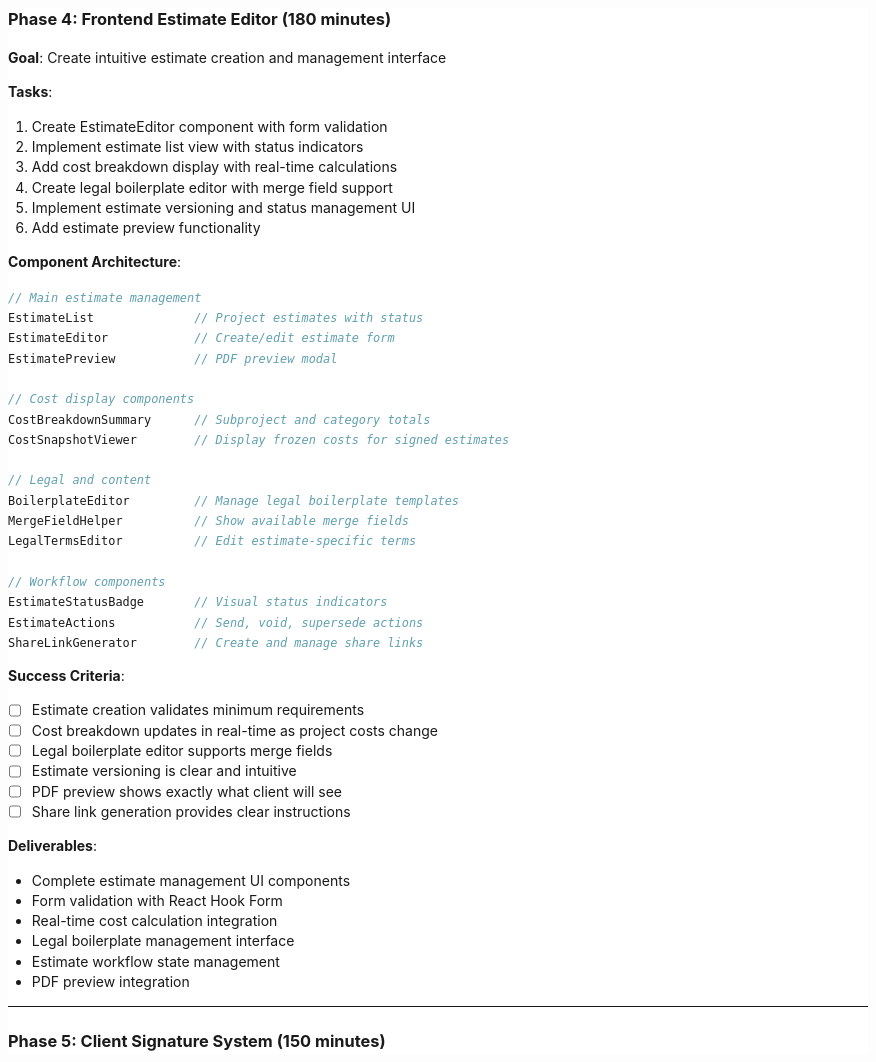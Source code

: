 
### **Phase 4: Frontend Estimate Editor** (180 minutes)

**Goal**: Create intuitive estimate creation and management interface

**Tasks**:
1. Create EstimateEditor component with form validation
2. Implement estimate list view with status indicators
3. Add cost breakdown display with real-time calculations
4. Create legal boilerplate editor with merge field support
5. Implement estimate versioning and status management UI
6. Add estimate preview functionality

**Component Architecture**:
```typescript
// Main estimate management
EstimateList              // Project estimates with status
EstimateEditor            // Create/edit estimate form
EstimatePreview           // PDF preview modal

// Cost display components
CostBreakdownSummary      // Subproject and category totals
CostSnapshotViewer        // Display frozen costs for signed estimates

// Legal and content
BoilerplateEditor         // Manage legal boilerplate templates
MergeFieldHelper          // Show available merge fields
LegalTermsEditor          // Edit estimate-specific terms

// Workflow components
EstimateStatusBadge       // Visual status indicators
EstimateActions           // Send, void, supersede actions
ShareLinkGenerator        // Create and manage share links
```

**Success Criteria**:
- [ ] Estimate creation validates minimum requirements
- [ ] Cost breakdown updates in real-time as project costs change
- [ ] Legal boilerplate editor supports merge fields
- [ ] Estimate versioning is clear and intuitive
- [ ] PDF preview shows exactly what client will see
- [ ] Share link generation provides clear instructions

**Deliverables**:
- Complete estimate management UI components
- Form validation with React Hook Form
- Real-time cost calculation integration
- Legal boilerplate management interface
- Estimate workflow state management
- PDF preview integration

---

### **Phase 5: Client Signature System** (150 minutes)
